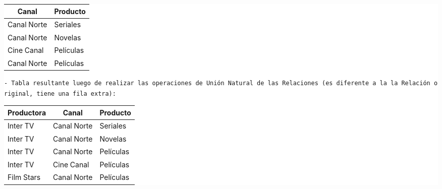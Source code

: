   | Canal       | Producto  |
  |-------------|-----------|
  | Canal Norte | Seriales  |
  | Canal Norte | Novelas   |
  | Cine Canal  | Películas |
  | Canal Norte | Películas |
  
    - Tabla resultante luego de realizar las operaciones de Unión Natural de las Relaciones (es diferente a la la Relación original, tiene una fila extra):

  | Productora | Canal       | Producto  |
  |------------|-------------|-----------|
  | Inter TV   | Canal Norte | Seriales  |
  | Inter TV   | Canal Norte | Novelas   |
  | Inter TV   | Canal Norte | Películas |
  | Inter TV   | Cine Canal  | Películas |
  | Film Stars | Canal Norte | Películas |

